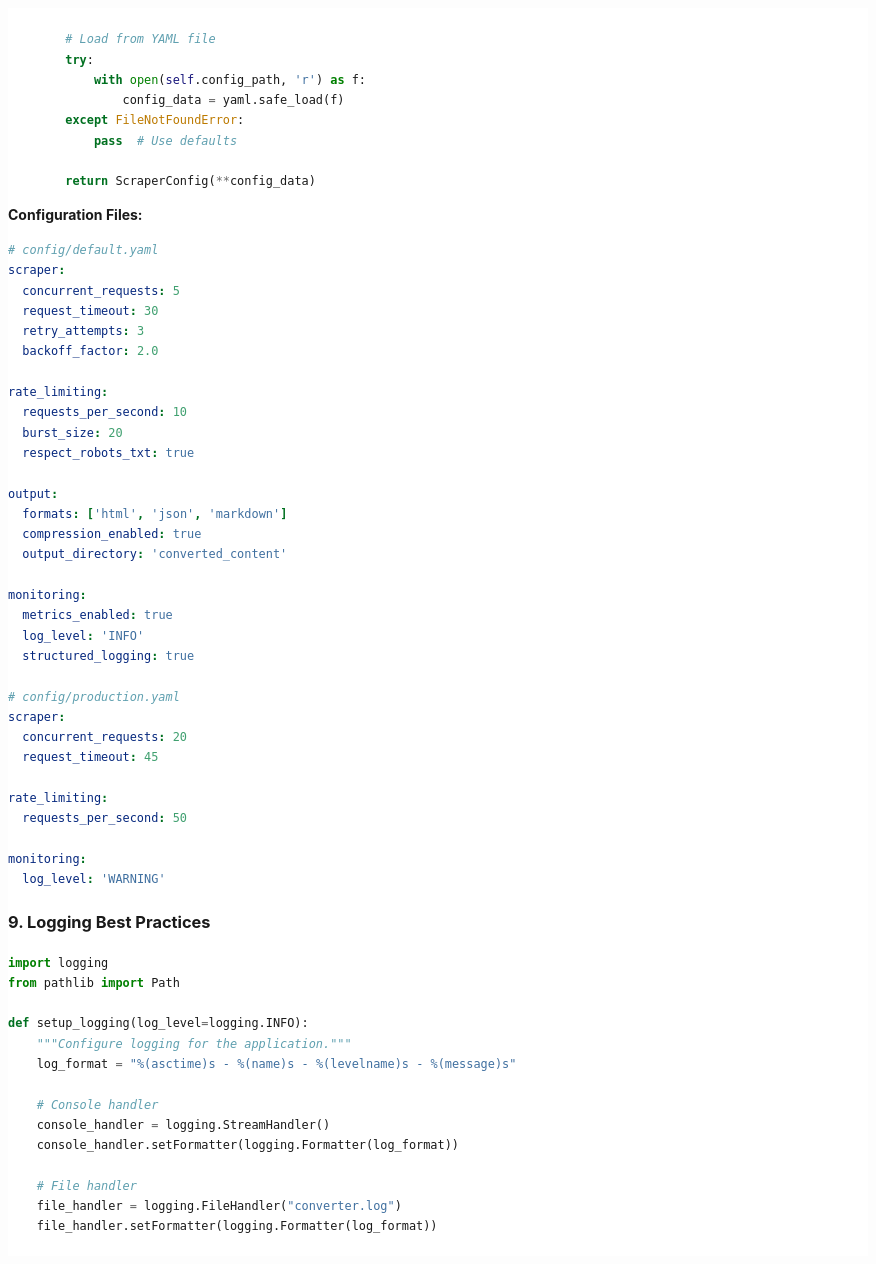 ```python
        
        # Load from YAML file
        try:
            with open(self.config_path, 'r') as f:
                config_data = yaml.safe_load(f)
        except FileNotFoundError:
            pass  # Use defaults
            
        return ScraperConfig(**config_data)
```

**Configuration Files:**
```yaml
# config/default.yaml
scraper:
  concurrent_requests: 5
  request_timeout: 30
  retry_attempts: 3
  backoff_factor: 2.0

rate_limiting:
  requests_per_second: 10
  burst_size: 20
  respect_robots_txt: true

output:
  formats: ['html', 'json', 'markdown']
  compression_enabled: true
  output_directory: 'converted_content'

monitoring:
  metrics_enabled: true
  log_level: 'INFO'
  structured_logging: true
  
# config/production.yaml
scraper:
  concurrent_requests: 20
  request_timeout: 45
  
rate_limiting:
  requests_per_second: 50
  
monitoring:
  log_level: 'WARNING'
```

### 9. Logging Best Practices
```python
import logging
from pathlib import Path

def setup_logging(log_level=logging.INFO):
    """Configure logging for the application."""
    log_format = "%(asctime)s - %(name)s - %(levelname)s - %(message)s"
    
    # Console handler
    console_handler = logging.StreamHandler()
    console_handler.setFormatter(logging.Formatter(log_format))
    
    # File handler
    file_handler = logging.FileHandler("converter.log")
    file_handler.setFormatter(logging.Formatter(log_format))
    
```
